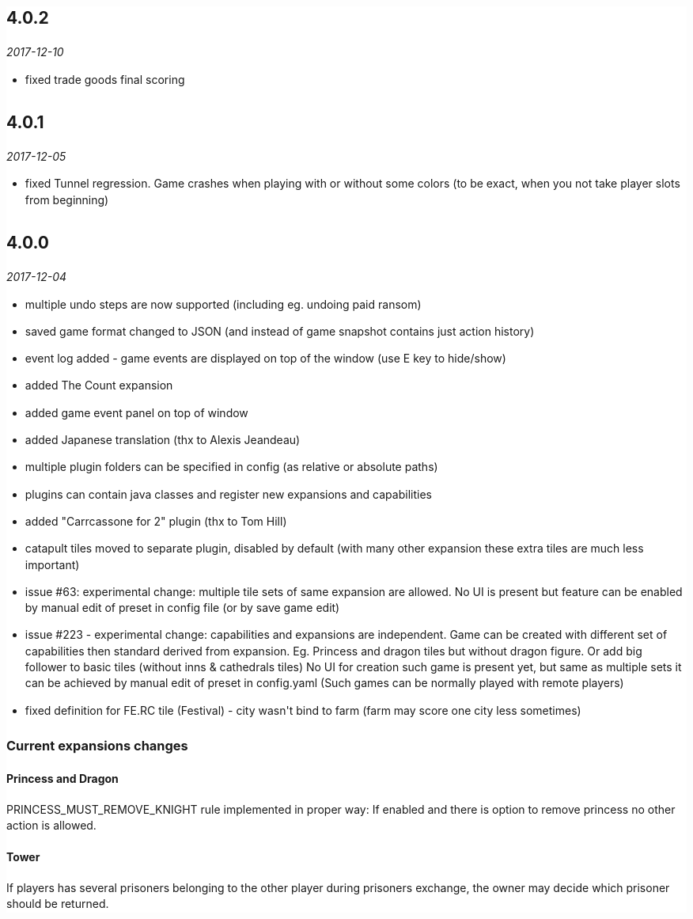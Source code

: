 ## 4.0.2
*2017-12-10*

* fixed trade goods final scoring

## 4.0.1
*2017-12-05*

* fixed Tunnel regression. Game crashes when playing with or without some colors
  (to be exact, when you not take player slots from beginning)

## 4.0.0
*2017-12-04*

* multiple undo steps are now supported (including eg. undoing paid ransom)
* saved game format changed to JSON (and instead of game snapshot contains just action history)
* event log added - game events are displayed on top of the window (use E key to hide/show)

* added The Count expansion
* added game event panel on top of window 
* added Japanese translation (thx to Alexis Jeandeau)
* multiple plugin folders can be specified in config (as relative or absolute paths)
* plugins can contain java classes and register new expansions and capabilities
* added "Carrcassone for 2" plugin (thx to Tom Hill)
* catapult tiles moved to separate plugin, disabled by default
  (with many other expansion these extra tiles are much less important) 
* issue #63: experimental change: multiple tile sets of same expansion are allowed.
  No UI is present but feature can be enabled by manual edit of preset in config file
  (or by save game edit)
* issue #223 - experimental change: capabilities and expansions are independent. Game can be
  created with different set of capabilities then standard derived from expansion.
  Eg. Princess and dragon tiles but without dragon figure. Or add big follower
  to basic tiles (without inns & cathedrals tiles)
  No UI for creation such game is present yet, but same as multiple sets
  it can be achieved by manual edit of preset in config.yaml
  (Such games can be normally played with remote players)
* fixed definition for FE.RC tile (Festival) - city wasn't bind to farm (farm may score one city less sometimes) 


### Current expansions changes

#### Princess and Dragon

PRINCESS_MUST_REMOVE_KNIGHT rule implemented in proper way: If enabled and there is option to remove princess no other action is allowed.

#### Tower

If players has several prisoners belonging to the other player during prisoners exchange,
the owner may decide which prisoner should be returned.
